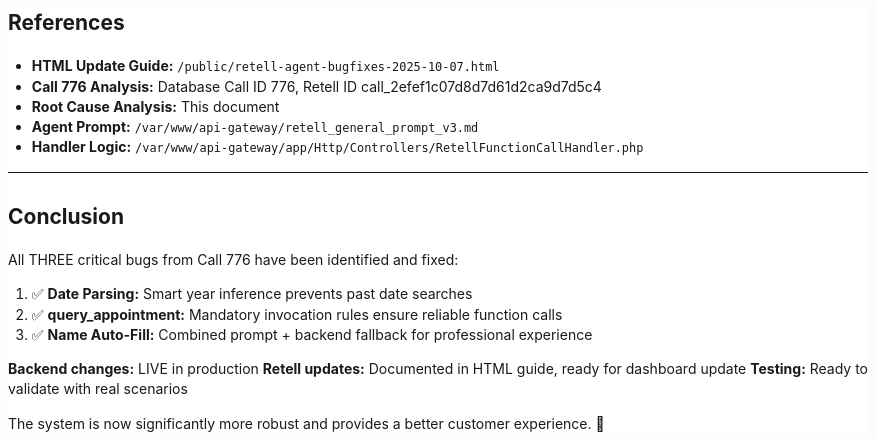 
## References

- **HTML Update Guide:** `/public/retell-agent-bugfixes-2025-10-07.html`
- **Call 776 Analysis:** Database Call ID 776, Retell ID call_2efef1c07d8d7d61d2ca9d7d5c4
- **Root Cause Analysis:** This document
- **Agent Prompt:** `/var/www/api-gateway/retell_general_prompt_v3.md`
- **Handler Logic:** `/var/www/api-gateway/app/Http/Controllers/RetellFunctionCallHandler.php`

---

## Conclusion

All THREE critical bugs from Call 776 have been identified and fixed:

1. ✅ **Date Parsing:** Smart year inference prevents past date searches
2. ✅ **query_appointment:** Mandatory invocation rules ensure reliable function calls
3. ✅ **Name Auto-Fill:** Combined prompt + backend fallback for professional experience

**Backend changes:** LIVE in production
**Retell updates:** Documented in HTML guide, ready for dashboard update
**Testing:** Ready to validate with real scenarios

The system is now significantly more robust and provides a better customer experience. 🎉
